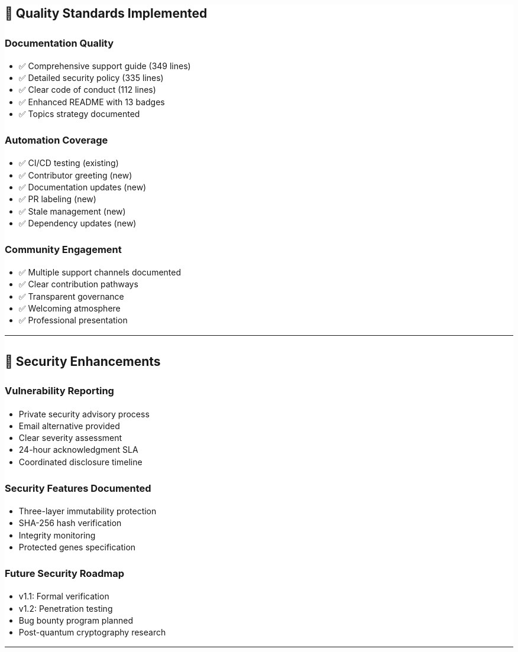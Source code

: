 
## 🎯 Quality Standards Implemented

### Documentation Quality
- ✅ Comprehensive support guide (349 lines)
- ✅ Detailed security policy (335 lines)
- ✅ Clear code of conduct (112 lines)
- ✅ Enhanced README with 13 badges
- ✅ Topics strategy documented

### Automation Coverage
- ✅ CI/CD testing (existing)
- ✅ Contributor greeting (new)
- ✅ Documentation updates (new)
- ✅ PR labeling (new)
- ✅ Stale management (new)
- ✅ Dependency updates (new)

### Community Engagement
- ✅ Multiple support channels documented
- ✅ Clear contribution pathways
- ✅ Transparent governance
- ✅ Welcoming atmosphere
- ✅ Professional presentation

---

## 🔐 Security Enhancements

### Vulnerability Reporting
- Private security advisory process
- Email alternative provided
- Clear severity assessment
- 24-hour acknowledgment SLA
- Coordinated disclosure timeline

### Security Features Documented
- Three-layer immutability protection
- SHA-256 hash verification
- Integrity monitoring
- Protected genes specification

### Future Security Roadmap
- v1.1: Formal verification
- v1.2: Penetration testing
- Bug bounty program planned
- Post-quantum cryptography research

---
